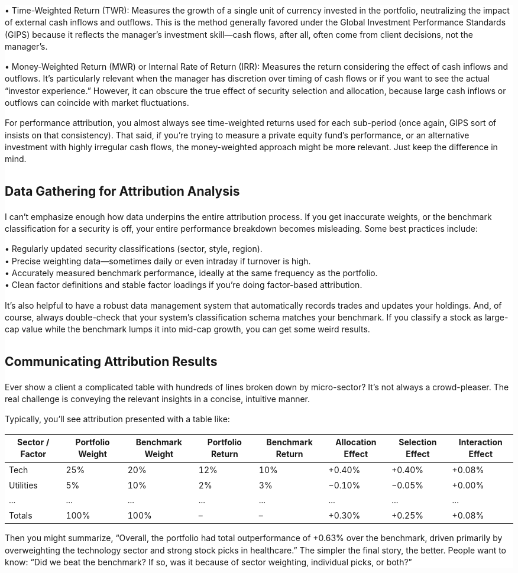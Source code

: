 • Time-Weighted Return (TWR): Measures the growth of a single unit of currency invested in the portfolio, neutralizing the impact of external cash inflows and outflows. This is the method generally favored under the Global Investment Performance Standards (GIPS) because it reflects the manager’s investment skill—cash flows, after all, often come from client decisions, not the manager’s.  

• Money-Weighted Return (MWR) or Internal Rate of Return (IRR): Measures the return considering the effect of cash inflows and outflows. It’s particularly relevant when the manager has discretion over timing of cash flows or if you want to see the actual “investor experience.” However, it can obscure the true effect of security selection and allocation, because large cash inflows or outflows can coincide with market fluctuations.

For performance attribution, you almost always see time-weighted returns used for each sub-period (once again, GIPS sort of insists on that consistency). That said, if you’re trying to measure a private equity fund’s performance, or an alternative investment with highly irregular cash flows, the money-weighted approach might be more relevant. Just keep the difference in mind.

## Data Gathering for Attribution Analysis

I can’t emphasize enough how data underpins the entire attribution process. If you get inaccurate weights, or the benchmark classification for a security is off, your entire performance breakdown becomes misleading. Some best practices include:

• Regularly updated security classifications (sector, style, region).  
• Precise weighting data—sometimes daily or even intraday if turnover is high.  
• Accurately measured benchmark performance, ideally at the same frequency as the portfolio.  
• Clean factor definitions and stable factor loadings if you’re doing factor-based attribution.  

It’s also helpful to have a robust data management system that automatically records trades and updates your holdings. And, of course, always double-check that your system’s classification schema matches your benchmark. If you classify a stock as large-cap value while the benchmark lumps it into mid-cap growth, you can get some weird results.

## Communicating Attribution Results

Ever show a client a complicated table with hundreds of lines broken down by micro-sector? It’s not always a crowd-pleaser. The real challenge is conveying the relevant insights in a concise, intuitive manner.

Typically, you’ll see attribution presented with a table like:

| Sector / Factor | Portfolio Weight | Benchmark Weight | Portfolio Return | Benchmark Return | Allocation Effect | Selection Effect | Interaction Effect |
|-----------------|------------------|------------------|------------------|------------------|--------------------|-------------------|---------------------|
| Tech            | 25%             | 20%             | 12%             | 10%             | +0.40%           | +0.40%          | +0.08%            |
| Utilities       | 5%              | 10%             | 2%              | 3%              | −0.10%           | −0.05%          | +0.00%            |
| ...             | ...             | ...             | ...             | ...             | ...              | ...             | ...               |
| Totals          | 100%            | 100%            |  –              | –               | +0.30%           | +0.25%          | +0.08%            |

Then you might summarize, “Overall, the portfolio had total outperformance of +0.63% over the benchmark, driven primarily by overweighting the technology sector and strong stock picks in healthcare.” The simpler the final story, the better. People want to know: “Did we beat the benchmark? If so, was it because of sector weighting, individual picks, or both?”

